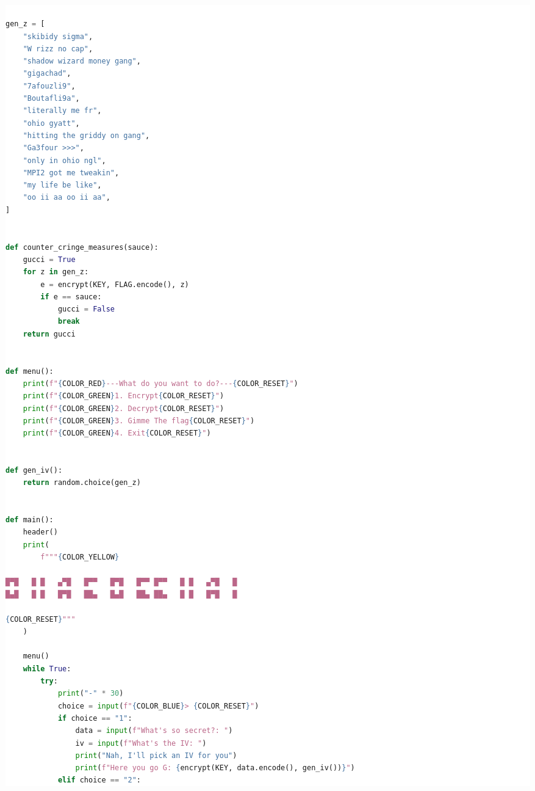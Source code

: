 ```python

gen_z = [
    "skibidy sigma",
    "W rizz no cap",
    "shadow wizard money gang",
    "gigachad",
    "7afouzli9",
    "Boutafli9a",
    "literally me fr",
    "ohio gyatt",
    "hitting the griddy on gang",
    "Ga3four >>>",
    "only in ohio ngl",
    "MPI2 got me tweakin",
    "my life be like",
    "oo ii aa oo ii aa",
]


def counter_cringe_measures(sauce):
    gucci = True
    for z in gen_z:
        e = encrypt(KEY, FLAG.encode(), z)
        if e == sauce:
            gucci = False
            break
    return gucci


def menu():
    print(f"{COLOR_RED}---What do you want to do?---{COLOR_RESET}")
    print(f"{COLOR_GREEN}1. Encrypt{COLOR_RESET}")
    print(f"{COLOR_GREEN}2. Decrypt{COLOR_RESET}")
    print(f"{COLOR_GREEN}3. Gimme The flag{COLOR_RESET}")
    print(f"{COLOR_GREEN}4. Exit{COLOR_RESET}")


def gen_iv():
    return random.choice(gen_z)


def main():
    header()
    print(
        f"""{COLOR_YELLOW}

█▀█   █ █   ▄▀█   █▀▀   █▀█   █▀▀ █▀▀   █ █   ▄▀█   █
█▄█   █ █   █▀█   ██▄   █▄█   ██▄ ██▄   █ █   █▀█   █

{COLOR_RESET}"""
    )

    menu()
    while True:
        try:
            print("-" * 30)
            choice = input(f"{COLOR_BLUE}> {COLOR_RESET}")
            if choice == "1":
                data = input(f"What's so secret?: ")
                iv = input(f"What's the IV: ")
                print("Nah, I'll pick an IV for you")
                print(f"Here you go G: {encrypt(KEY, data.encode(), gen_iv())}")
            elif choice == "2":
```